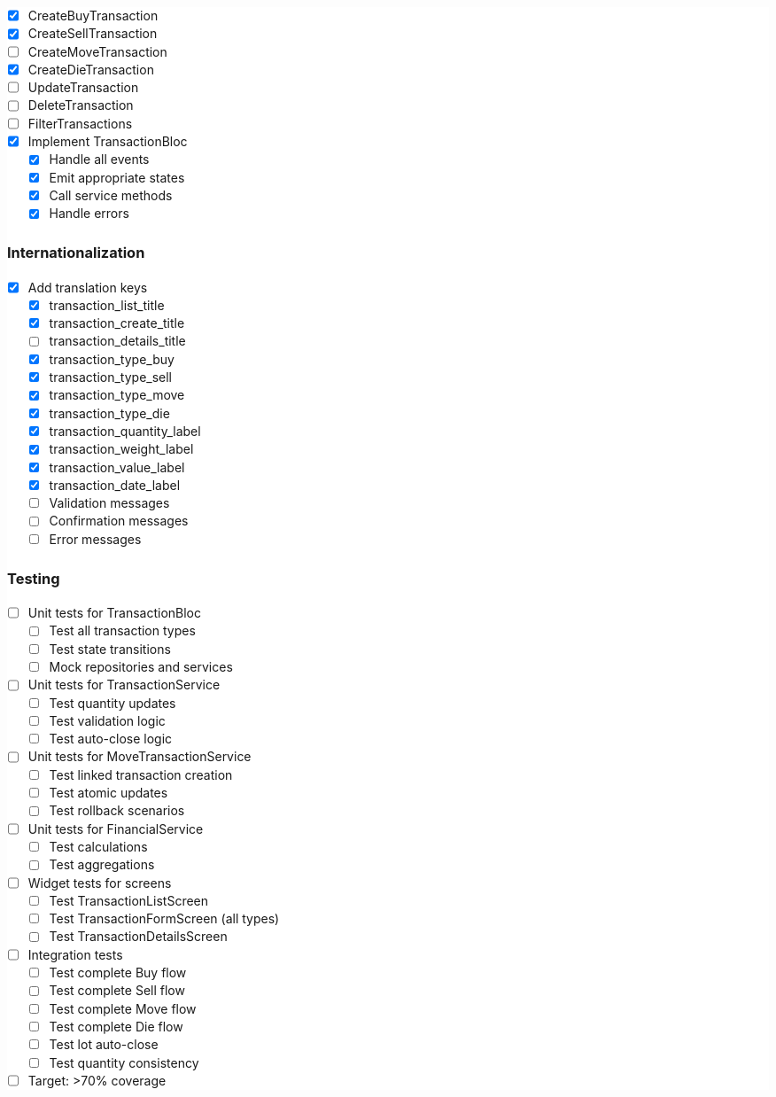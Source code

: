   - [x] CreateBuyTransaction
  - [x] CreateSellTransaction
  - [ ] CreateMoveTransaction
  - [x] CreateDieTransaction
  - [ ] UpdateTransaction
  - [ ] DeleteTransaction
  - [ ] FilterTransactions
- [x] Implement TransactionBloc
  - [x] Handle all events
  - [x] Emit appropriate states
  - [x] Call service methods
  - [x] Handle errors

### Internationalization
- [x] Add translation keys
  - [x] transaction_list_title
  - [x] transaction_create_title
  - [ ] transaction_details_title
  - [x] transaction_type_buy
  - [x] transaction_type_sell
  - [x] transaction_type_move
  - [x] transaction_type_die
  - [x] transaction_quantity_label
  - [x] transaction_weight_label
  - [x] transaction_value_label
  - [x] transaction_date_label
  - [ ] Validation messages
  - [ ] Confirmation messages
  - [ ] Error messages

### Testing
- [ ] Unit tests for TransactionBloc
  - [ ] Test all transaction types
  - [ ] Test state transitions
  - [ ] Mock repositories and services
- [ ] Unit tests for TransactionService
  - [ ] Test quantity updates
  - [ ] Test validation logic
  - [ ] Test auto-close logic
- [ ] Unit tests for MoveTransactionService
  - [ ] Test linked transaction creation
  - [ ] Test atomic updates
  - [ ] Test rollback scenarios
- [ ] Unit tests for FinancialService
  - [ ] Test calculations
  - [ ] Test aggregations
- [ ] Widget tests for screens
  - [ ] Test TransactionListScreen
  - [ ] Test TransactionFormScreen (all types)
  - [ ] Test TransactionDetailsScreen
- [ ] Integration tests
  - [ ] Test complete Buy flow
  - [ ] Test complete Sell flow
  - [ ] Test complete Move flow
  - [ ] Test complete Die flow
  - [ ] Test lot auto-close
  - [ ] Test quantity consistency
- [ ] Target: >70% coverage
